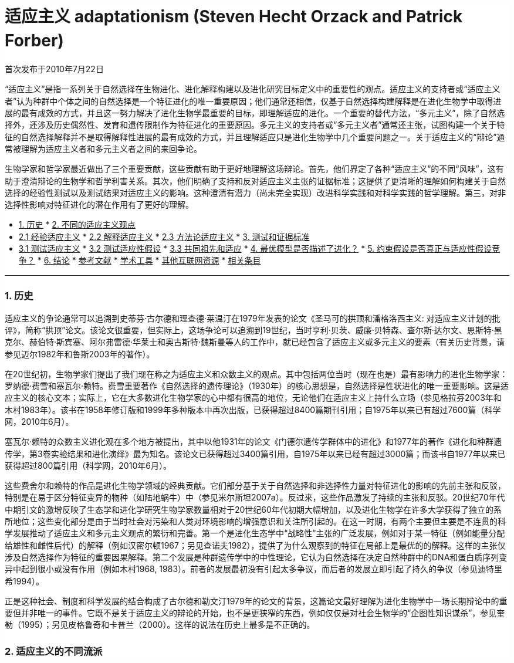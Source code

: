 # 适应主义 adaptationism (Steven Hecht Orzack and Patrick Forber)

首次发布于2010年7月22日

“适应主义”是指一系列关于自然选择在生物进化、进化解释构建以及进化研究目标定义中的重要性的观点。适应主义的支持者或“适应主义者”认为种群中个体之间的自然选择是一个特征进化的唯一重要原因；他们通常还相信，仅基于自然选择构建解释是在进化生物学中取得进展的最有成效的方式，并且这一努力解决了进化生物学最重要的目标，即理解适应的进化。一个重要的替代方法，“多元主义”，除了自然选择外，还涉及历史偶然性、发育和遗传限制作为特征进化的重要原因。多元主义的支持者或“多元主义者”通常还主张，试图构建一个关于特征的自然选择解释并不是取得解释性进展的最有成效的方式，并且理解适应只是进化生物学中几个重要问题之一。关于适应主义的“辩论”通常被理解为适应主义者和多元主义者之间的来回争论。

生物学家和哲学家最近做出了三个重要贡献，这些贡献有助于更好地理解这场辩论。首先，他们界定了各种“适应主义”的不同“风味”，这有助于澄清辩论的生物学和哲学利害关系。其次，他们明确了支持和反对适应主义主张的证据标准；这提供了更清晰的理解如何构建关于自然选择的经验性测试以及测试结果对适应主义的影响。这种澄清有潜力（尚未完全实现）改进科学实践和对科学实践的哲学理解。第三，对非选择性影响对特征进化的潜在作用有了更好的理解。

* [1. 历史](https://plato.stanford.edu/entries/adaptationism/#His) \* [2. 不同的适应主义观点](https://plato.stanford.edu/entries/adaptationism/#DifFlaAda)
* [2.1 经验适应主义](https://plato.stanford.edu/entries/adaptationism/#EmpAda) \* [2.2 解释适应主义](https://plato.stanford.edu/entries/adaptationism/#ExpAda) \* [2.3 方法论适应主义](https://plato.stanford.edu/entries/adaptationism/#MetAda) \* [3. 测试和证据标准](https://plato.stanford.edu/entries/adaptationism/#TesStaEvi)
* [3.1 测试适应主义](https://plato.stanford.edu/entries/adaptationism/#TesAda) \* [3.2 测试适应性假设](https://plato.stanford.edu/entries/adaptationism/#TesAdaHyp) \* [3.3 共同祖先和适应](https://plato.stanford.edu/entries/adaptationism/#ComAncAda) \* [4. 最优模型是否描述了进化？](https://plato.stanford.edu/entries/adaptationism/#DoOptModDesEvo) \* [5. 约束假设是否真正与适应性假设竞争？](https://plato.stanford.edu/entries/adaptationism/#ConHypGenRivAdaHyp) \* [6. 结论](https://plato.stanford.edu/entries/adaptationism/#ConRem) \* [参考文献](https://plato.stanford.edu/entries/adaptationism/#Bib) \* [学术工具](https://plato.stanford.edu/entries/adaptationism/#Aca) \* [其他互联网资源](https://plato.stanford.edu/entries/adaptationism/#Oth) \* [相关条目](https://plato.stanford.edu/entries/adaptationism/#Rel)

***

### 1. 历史 <a href="#id-1-li-shi" id="id-1-li-shi"></a>

适应主义的争论通常可以追溯到史蒂芬·古尔德和理查德·莱温汀在1979年发表的论文《圣马可的拱顶和潘格洛西主义: 对适应主义计划的批评》，简称“拱顶”论文。该论文很重要，但实际上，这场争论可以追溯到19世纪，当时亨利·贝茨、威廉·贝特森、查尔斯·达尔文、恩斯特·黑克尔、赫伯特·斯宾塞、阿尔弗雷德·华莱士和奥古斯特·魏斯曼等人的工作中，就已经包含了适应主义或多元主义的要素（有关历史背景，请参见迈尔1982年和鲁斯2003年的著作）。

在20世纪初，生物学家们提出了我们现在称之为适应主义和众数主义的观点。其中包括两位当时（现在也是）最有影响力的进化生物学家：罗纳德·费雪和塞瓦尔·赖特。费雪重要著作《自然选择的遗传理论》（1930年）的核心思想是，自然选择是性状进化的唯一重要影响。这是适应主义的核心文本；实际上，它在大多数进化生物学家的心中都有很高的地位，无论他们在适应主义上持什么立场（参见格拉芬2003年和木村1983年）。该书在1958年修订版和1999年多种版本中再次出版，已获得超过8400篇期刊引用；自1975年以来已有超过7600篇（科学网，2010年6月）。

塞瓦尔·赖特的众数主义进化观在多个地方被提出，其中以他1931年的论文《门德尔遗传学群体中的进化》和1977年的著作《进化和种群遗传学，第3卷实验结果和进化演绎》最为知名。该论文已获得超过3400篇引用，自1975年以来已经有超过3000篇；而该书自1977年以来已获得超过800篇引用（科学网，2010年6月）。

这些费舍尔和赖特的作品是进化生物学领域的经典贡献。它们部分基于关于自然选择和非选择性力量对特征进化的影响的先前主张和反驳，特别是在易于区分特征变异的物种（如陆地蜗牛）中（参见米尔斯坦2007a）。反过来，这些作品激发了持续的主张和反驳。20世纪70年代中期引文的激增反映了生态学和进化学研究生物学家数量相对于20世纪60年代初期大幅增加，以及进化生物学在许多大学获得了独立的系所地位；这些变化部分是由于当时社会对污染和人类对环境影响的增强意识和关注所引起的。在这一时期，有两个主要但主要是不连贯的科学发展推动了适应主义和多元主义观点的繁衍和完善。第一个是进化生态学中“战略性”主张的广泛发展，例如对于某一特征（例如能量分配给雄性和雌性后代）的解释（例如汉密尔顿1967；另见查诺夫1982），提供了为什么观察到的特征在局部上是最优的的解释。这样的主张仅涉及自然选择作为特征的重要因果解释。第二个发展是种群遗传学中的中性理论，它认为自然选择在决定自然种群中的DNA和蛋白质序列变异中起到很小或没有作用（例如木村1968, 1983）。前者的发展最初没有引起太多争议，而后者的发展立即引起了持久的争议（参见迪特里希1994）。

正是这种社会、制度和科学发展的结合构成了古尔德和勒文汀1979年的论文的背景，这篇论文最好理解为进化生物学中一场长期辩论中的重要但并非唯一的事件。它既不是关于适应主义的辩论的开始，也不是更狭窄的东西，例如仅仅是对社会生物学的“企图性知识谋杀”，参见奎勒（1995）；另见皮格鲁奇和卡普兰（2000）。这样的说法在历史上最多是不正确的。

### 2. 适应主义的不同流派 <a href="#id-2-kuo-ying-zhu-yi-de-bu-tong-liu-pai" id="id-2-kuo-ying-zhu-yi-de-bu-tong-liu-pai"></a>
